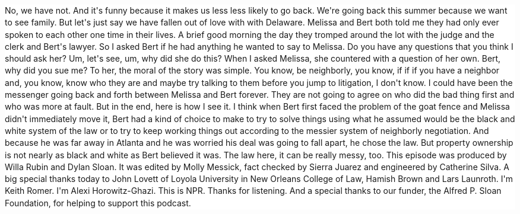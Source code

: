 No, we have not.
And it's funny because it makes us less less likely to go back.
We're going back this summer because we want to see family.
But let's just say we have fallen out of love with with Delaware.
Melissa and Bert both told me they had only ever spoken to each other
one time in their lives.
A brief good morning the day they tromped around the lot
with the judge and the clerk and Bert's lawyer.
So I asked Bert if he had anything he wanted to say to Melissa.
Do you have any questions that you think I should ask her?
Um, let's see, um, why did she do this?
When I asked Melissa, she countered with a question of her own.
Bert, why did you sue me?
To her, the moral of the story was simple.
You know, be neighborly, you know, if if if you have a neighbor
and, you know, know who they are and maybe try talking to them
before you jump to litigation, I don't know.
I could have been the messenger going back and forth
between Melissa and Bert forever.
They are not going to agree on who did the bad thing first
and who was more at fault.
But in the end, here is how I see it.
I think when Bert first faced the problem of the goat fence
and Melissa didn't immediately move it,
Bert had a kind of choice to make to try to solve things
using what he assumed would be the black and white system of the law
or to try to keep working things out according to the messier system
of neighborly negotiation.
And because he was far away in Atlanta and he was worried
his deal was going to fall apart, he chose the law.
But property ownership is not nearly as black and white
as Bert believed it was.
The law here, it can be really messy, too.
This episode was produced by Willa Rubin and Dylan Sloan.
It was edited by Molly Messick, fact checked by Sierra Juarez
and engineered by Catherine Silva.
A big special thanks today to John Lovett of Loyola University
in New Orleans College of Law, Hamish Brown and Lars Launroth.
I'm Keith Romer. I'm Alexi Horowitz-Ghazi.
This is NPR. Thanks for listening.
And a special thanks to our funder, the Alfred P.
Sloan Foundation, for helping to support this podcast.
